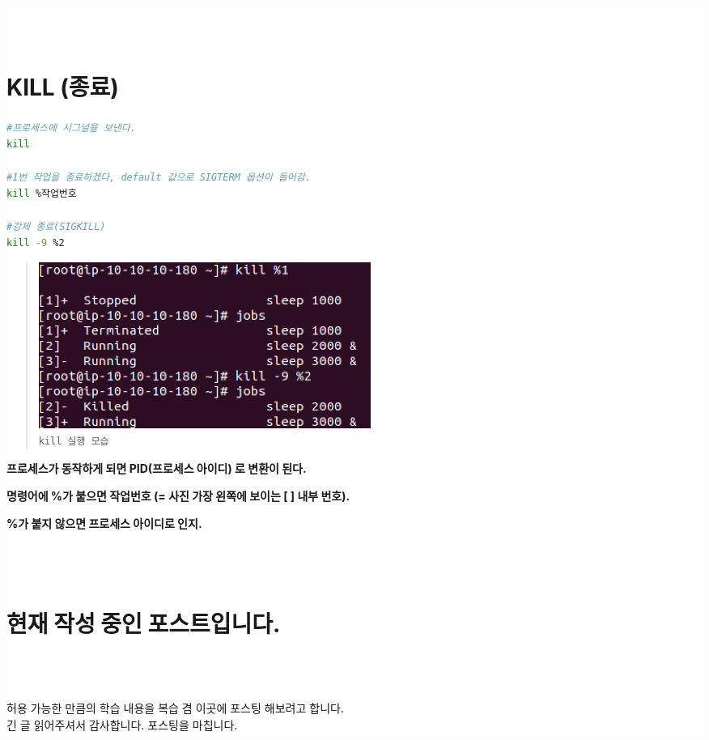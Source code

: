 <br><br>

# KILL (종료)
```bash
#프로세스에 시그널을 보낸다.
kill 

#1번 작업을 종료하겠다, default 값으로 SIGTERM 옵션이 들어감.
kill %작업번호 

#강제 종료(SIGKILL)
kill -9 %2 
```

> <img src="/assets/images/CloudWave/Linux/kill.png" alt="kill_Procdess" width="50%" min-width="200px" itemprop="image"><br>`kill 실행 모습`<br>

**프로세스가 동작하게 되면 PID(프로세스 아이디) 로 변환이 된다.**

**명령어에 %가 붙으면 작업번호 (= 사진 가장 왼쪽에 보이는 [ ] 내부 번호).**

**%가 붙지 않으면 프로세스 아이디로 인지.**

<br><br>

# 현재 작성 중인 포스트입니다.





<br><br>

허용 가능한 만큼의 학습 내용을 복습 겸 이곳에 포스팅 해보려고 합니다.<br>
긴 글 읽어주셔서 감사합니다. 포스팅을 마칩니다.<br>
